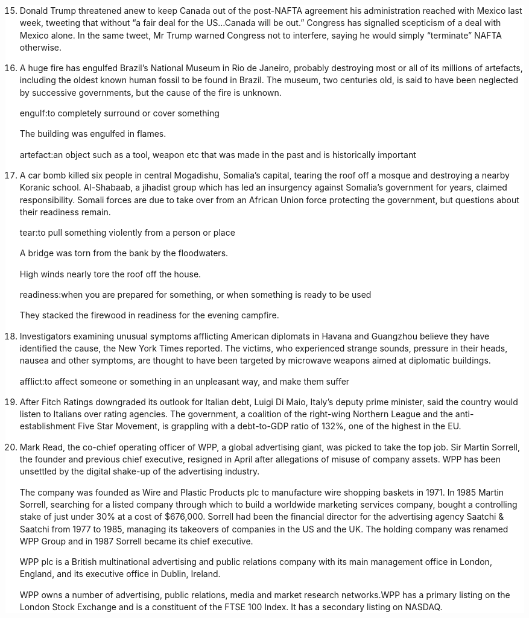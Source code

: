 15. Donald Trump threatened anew to keep Canada out of the post-NAFTA agreement his administration reached with Mexico last week, tweeting that without “a fair deal for the US…Canada will be out.” Congress has signalled scepticism of a deal with Mexico alone. In the same tweet, Mr Trump warned Congress not to interfere, saying he would simply “terminate” NAFTA otherwise.

16. A huge fire has engulfed Brazil’s National Museum in Rio de Janeiro, probably destroying most or all of its millions of artefacts, including the oldest known human fossil to be found in Brazil. The museum, two centuries old, is said to have been neglected by successive governments, but the cause of the fire is unknown.

    engulf:to completely surround or cover something

    The building was engulfed in flames.

    artefact:an object such as a tool, weapon etc that was made in the past and is historically important

17. A car bomb killed six people in central Mogadishu, Somalia’s capital, tearing the roof off a mosque and destroying a nearby Koranic school. Al-Shabaab, a jihadist group which has led an insurgency against Somalia’s government for years, claimed responsibility. Somali forces are due to take over from an African Union force protecting the government, but questions about their readiness remain.

    tear:to pull something violently from a person or place

    A bridge was torn from the bank by the floodwaters.

    High winds nearly tore the roof off the house.

    readiness:when you are prepared for something, or when something is ready to be used

    They stacked the firewood in readiness for the evening campfire.

18. Investigators examining unusual symptoms afflicting American diplomats in Havana and Guangzhou believe they have identified the cause, the New York Times reported. The victims, who experienced strange sounds, pressure in their heads, nausea and other symptoms, are thought to have been targeted by microwave weapons aimed at diplomatic buildings.

    afflict:to affect someone or something in an unpleasant way, and make them suffer

19. After Fitch Ratings downgraded its outlook for Italian debt, Luigi Di Maio, Italy’s deputy prime minister, said the country would listen to Italians over rating agencies. The government, a coalition of the right-wing Northern League and the anti-establishment Five Star Movement, is grappling with a debt-to-GDP ratio of 132%, one of the highest in the EU.

20. Mark Read, the co-chief operating officer of WPP, a global advertising giant, was picked to take the top job. Sir Martin Sorrell, the founder and previous chief executive, resigned in April after allegations of misuse of company assets. WPP has been unsettled by the digital shake-up of the advertising industry.

    The company was founded as Wire and Plastic Products plc to manufacture wire shopping baskets in 1971. In 1985 Martin Sorrell, searching for a listed company through which to build a worldwide marketing services company, bought a controlling stake of just under 30% at a cost of $676,000. Sorrell had been the financial director for the advertising agency Saatchi & Saatchi from 1977 to 1985, managing its takeovers of companies in the US and the UK. The holding company was renamed WPP Group and in 1987 Sorrell became its chief executive.

    WPP plc is a British multinational advertising and public relations company with its main management office in London, England, and its executive office in Dublin, Ireland.

    WPP owns a number of advertising, public relations, media and market research networks.WPP has a primary listing on the London Stock Exchange and is a constituent of the FTSE 100 Index. It has a secondary listing on NASDAQ.


